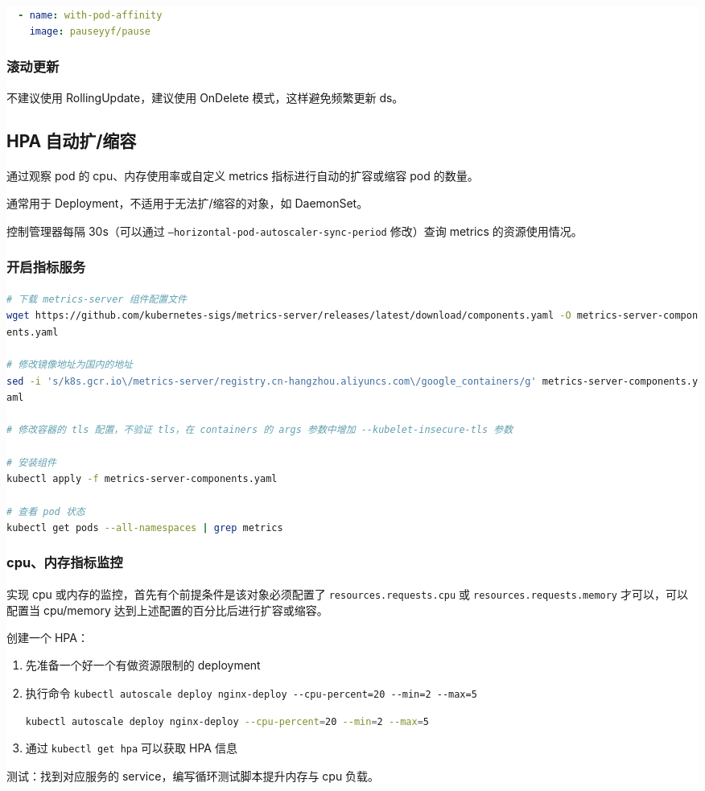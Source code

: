 ```yml
  - name: with-pod-affinity
    image: pauseyyf/pause
```

### 滚动更新

不建议使用 RollingUpdate，建议使用 OnDelete 模式，这样避免频繁更新 ds。

## HPA 自动扩/缩容

通过观察 pod 的 cpu、内存使用率或自定义 metrics 指标进行自动的扩容或缩容 pod 的数量。

通常用于 Deployment，不适用于无法扩/缩容的对象，如 DaemonSet。

控制管理器每隔 30s（可以通过 `–horizontal-pod-autoscaler-sync-period` 修改）查询 metrics 的资源使用情况。

### 开启指标服务

```sh
# 下载 metrics-server 组件配置文件
wget https://github.com/kubernetes-sigs/metrics-server/releases/latest/download/components.yaml -O metrics-server-components.yaml

# 修改镜像地址为国内的地址
sed -i 's/k8s.gcr.io\/metrics-server/registry.cn-hangzhou.aliyuncs.com\/google_containers/g' metrics-server-components.yaml

# 修改容器的 tls 配置，不验证 tls，在 containers 的 args 参数中增加 --kubelet-insecure-tls 参数

# 安装组件
kubectl apply -f metrics-server-components.yaml

# 查看 pod 状态
kubectl get pods --all-namespaces | grep metrics
```

### cpu、内存指标监控

实现 cpu 或内存的监控，首先有个前提条件是该对象必须配置了 `resources.requests.cpu` 或 `resources.requests.memory` 才可以，可以配置当 cpu/memory 达到上述配置的百分比后进行扩容或缩容。

创建一个 HPA：

1. 先准备一个好一个有做资源限制的 deployment

2. 执行命令 `kubectl autoscale deploy nginx-deploy --cpu-percent=20 --min=2 --max=5`

   ```sh
   kubectl autoscale deploy nginx-deploy --cpu-percent=20 --min=2 --max=5
   ```

3. 通过 `kubectl get hpa` 可以获取 HPA 信息


测试：找到对应服务的 service，编写循环测试脚本提升内存与 cpu 负载。
